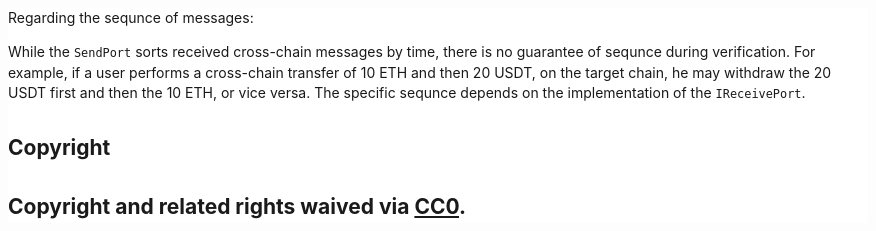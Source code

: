 Regarding the sequnce of messages:

While the `SendPort` sorts received cross-chain messages by time, there is no guarantee of sequnce during verification. For example, if a user performs a cross-chain transfer of 10 ETH and then 20 USDT, on the target chain, he may withdraw the 20 USDT first and then the 10 ETH, or vice versa. The specific sequnce depends on the implementation of the `IReceivePort`.


## Copyright

Copyright and related rights waived via [CC0](../LICENSE.md).
---

